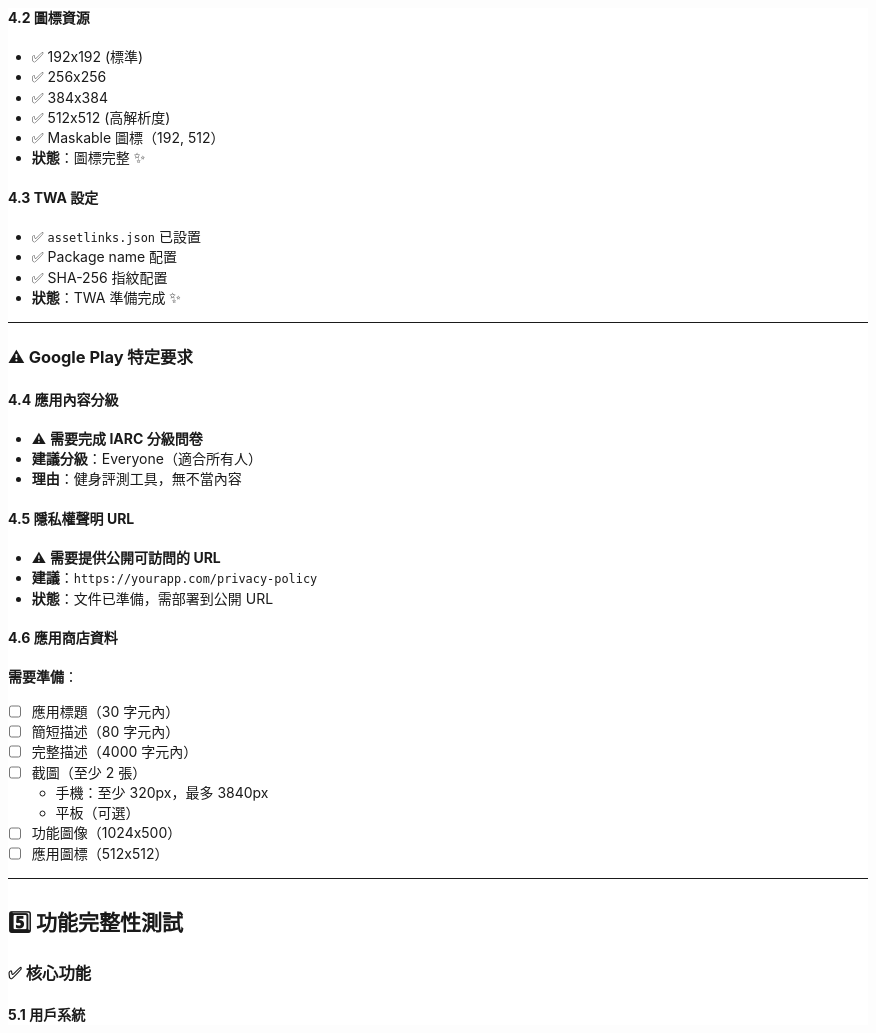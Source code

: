 #### **4.2 圖標資源**

- ✅ 192x192 (標準)
- ✅ 256x256
- ✅ 384x384
- ✅ 512x512 (高解析度)
- ✅ Maskable 圖標（192, 512）
- **狀態**：圖標完整 ✨

#### **4.3 TWA 設定**

- ✅ `assetlinks.json` 已設置
- ✅ Package name 配置
- ✅ SHA-256 指紋配置
- **狀態**：TWA 準備完成 ✨

---

### ⚠️ Google Play 特定要求

#### **4.4 應用內容分級**

- ⚠️ **需要完成 IARC 分級問卷**
- **建議分級**：Everyone（適合所有人）
- **理由**：健身評測工具，無不當內容

#### **4.5 隱私權聲明 URL**

- ⚠️ **需要提供公開可訪問的 URL**
- **建議**：`https://yourapp.com/privacy-policy`
- **狀態**：文件已準備，需部署到公開 URL

#### **4.6 應用商店資料**

**需要準備**：

- [ ] 應用標題（30 字元內）
- [ ] 簡短描述（80 字元內）
- [ ] 完整描述（4000 字元內）
- [ ] 截圖（至少 2 張）
  - 手機：至少 320px，最多 3840px
  - 平板（可選）
- [ ] 功能圖像（1024x500）
- [ ] 應用圖標（512x512）

---

## 5️⃣ 功能完整性測試

### ✅ 核心功能

#### **5.1 用戶系統**
